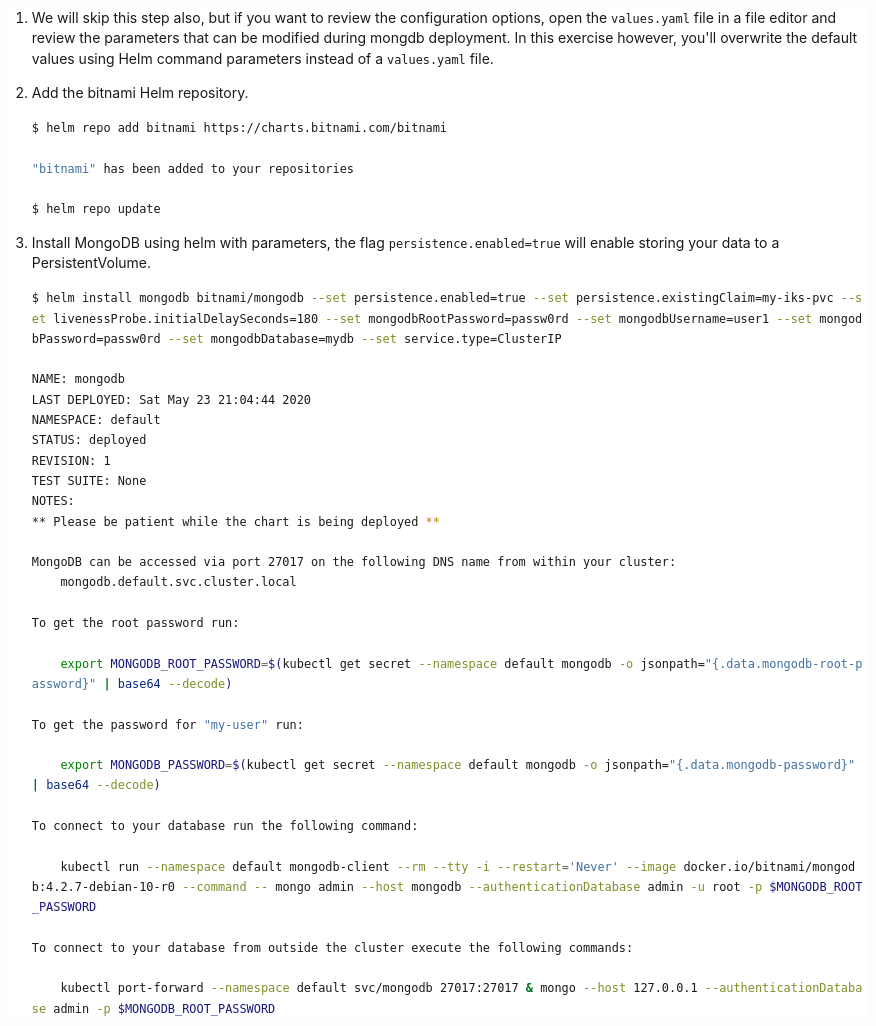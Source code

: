 1. We will skip this step also, but if you want to review the configuration options, open the `values.yaml` file in a file editor and review the parameters that can be modified during mongdb deployment. In this exercise however, you'll overwrite the default values using Helm command parameters instead of a `values.yaml` file.

1. Add the bitnami Helm repository.

    ```bash
    $ helm repo add bitnami https://charts.bitnami.com/bitnami

    "bitnami" has been added to your repositories

    $ helm repo update

    ```

1. Install MongoDB using helm with parameters, the flag `persistence.enabled=true` will enable storing your data to a PersistentVolume.

    ```bash
    $ helm install mongodb bitnami/mongodb --set persistence.enabled=true --set persistence.existingClaim=my-iks-pvc --set livenessProbe.initialDelaySeconds=180 --set mongodbRootPassword=passw0rd --set mongodbUsername=user1 --set mongodbPassword=passw0rd --set mongodbDatabase=mydb --set service.type=ClusterIP

    NAME: mongodb
    LAST DEPLOYED: Sat May 23 21:04:44 2020
    NAMESPACE: default
    STATUS: deployed
    REVISION: 1
    TEST SUITE: None
    NOTES:
    ** Please be patient while the chart is being deployed **

    MongoDB can be accessed via port 27017 on the following DNS name from within your cluster:
        mongodb.default.svc.cluster.local

    To get the root password run:

        export MONGODB_ROOT_PASSWORD=$(kubectl get secret --namespace default mongodb -o jsonpath="{.data.mongodb-root-password}" | base64 --decode)

    To get the password for "my-user" run:

        export MONGODB_PASSWORD=$(kubectl get secret --namespace default mongodb -o jsonpath="{.data.mongodb-password}" | base64 --decode)

    To connect to your database run the following command:

        kubectl run --namespace default mongodb-client --rm --tty -i --restart='Never' --image docker.io/bitnami/mongodb:4.2.7-debian-10-r0 --command -- mongo admin --host mongodb --authenticationDatabase admin -u root -p $MONGODB_ROOT_PASSWORD

    To connect to your database from outside the cluster execute the following commands:

        kubectl port-forward --namespace default svc/mongodb 27017:27017 & mongo --host 127.0.0.1 --authenticationDatabase admin -p $MONGODB_ROOT_PASSWORD
    ```
